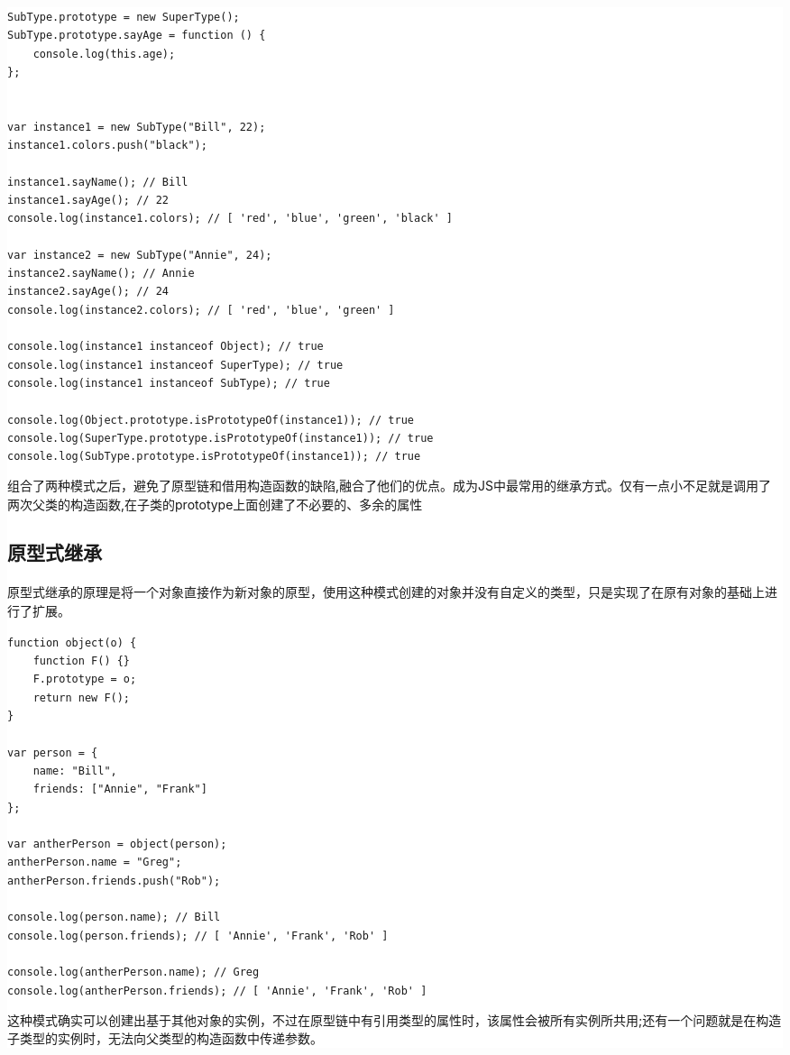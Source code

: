 ```
SubType.prototype = new SuperType();
SubType.prototype.sayAge = function () {
    console.log(this.age);
};


var instance1 = new SubType("Bill", 22);
instance1.colors.push("black");

instance1.sayName(); // Bill
instance1.sayAge(); // 22
console.log(instance1.colors); // [ 'red', 'blue', 'green', 'black' ]

var instance2 = new SubType("Annie", 24);
instance2.sayName(); // Annie
instance2.sayAge(); // 24
console.log(instance2.colors); // [ 'red', 'blue', 'green' ]

console.log(instance1 instanceof Object); // true
console.log(instance1 instanceof SuperType); // true
console.log(instance1 instanceof SubType); // true

console.log(Object.prototype.isPrototypeOf(instance1)); // true
console.log(SuperType.prototype.isPrototypeOf(instance1)); // true
console.log(SubType.prototype.isPrototypeOf(instance1)); // true

```
组合了两种模式之后，避免了原型链和借用构造函数的缺陷,融合了他们的优点。成为JS中最常用的继承方式。仅有一点小不足就是调用了两次父类的构造函数,在子类的prototype上面创建了不必要的、多余的属性

## 原型式继承

原型式继承的原理是将一个对象直接作为新对象的原型，使用这种模式创建的对象并没有自定义的类型，只是实现了在原有对象的基础上进行了扩展。

```
function object(o) {
    function F() {}
    F.prototype = o;
    return new F();
}

var person = {
    name: "Bill",
    friends: ["Annie", "Frank"]
};

var antherPerson = object(person);
antherPerson.name = "Greg";
antherPerson.friends.push("Rob");

console.log(person.name); // Bill
console.log(person.friends); // [ 'Annie', 'Frank', 'Rob' ]

console.log(antherPerson.name); // Greg
console.log(antherPerson.friends); // [ 'Annie', 'Frank', 'Rob' ]
```
这种模式确实可以创建出基于其他对象的实例，不过在原型链中有引用类型的属性时，该属性会被所有实例所共用;还有一个问题就是在构造子类型的实例时，无法向父类型的构造函数中传递参数。
